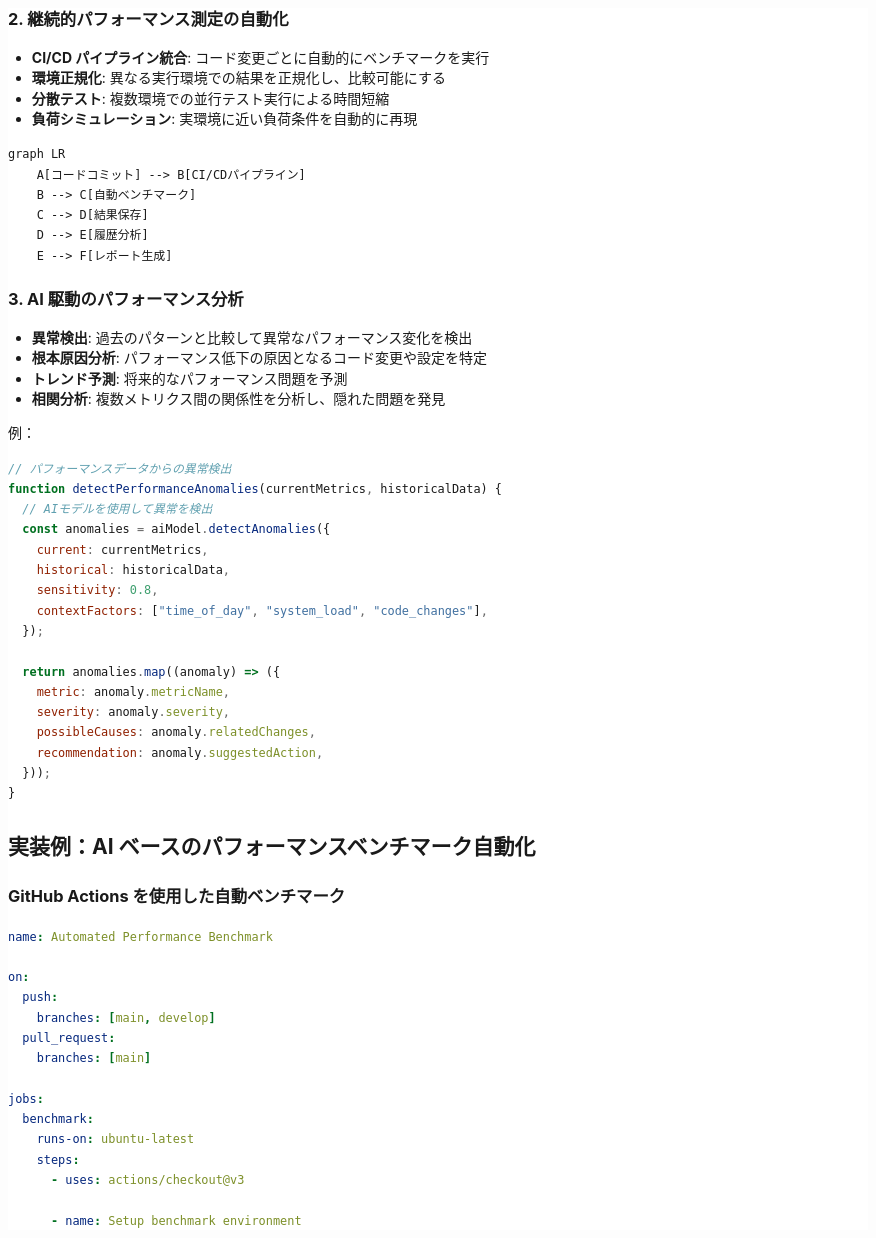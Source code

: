 ### 2. 継続的パフォーマンス測定の自動化

- **CI/CD パイプライン統合**: コード変更ごとに自動的にベンチマークを実行
- **環境正規化**: 異なる実行環境での結果を正規化し、比較可能にする
- **分散テスト**: 複数環境での並行テスト実行による時間短縮
- **負荷シミュレーション**: 実環境に近い負荷条件を自動的に再現

```mermaid
graph LR
    A[コードコミット] --> B[CI/CDパイプライン]
    B --> C[自動ベンチマーク]
    C --> D[結果保存]
    D --> E[履歴分析]
    E --> F[レポート生成]
```

### 3. AI 駆動のパフォーマンス分析

- **異常検出**: 過去のパターンと比較して異常なパフォーマンス変化を検出
- **根本原因分析**: パフォーマンス低下の原因となるコード変更や設定を特定
- **トレンド予測**: 将来的なパフォーマンス問題を予測
- **相関分析**: 複数メトリクス間の関係性を分析し、隠れた問題を発見

例：

```javascript
// パフォーマンスデータからの異常検出
function detectPerformanceAnomalies(currentMetrics, historicalData) {
  // AIモデルを使用して異常を検出
  const anomalies = aiModel.detectAnomalies({
    current: currentMetrics,
    historical: historicalData,
    sensitivity: 0.8,
    contextFactors: ["time_of_day", "system_load", "code_changes"],
  });

  return anomalies.map((anomaly) => ({
    metric: anomaly.metricName,
    severity: anomaly.severity,
    possibleCauses: anomaly.relatedChanges,
    recommendation: anomaly.suggestedAction,
  }));
}
```

## 実装例：AI ベースのパフォーマンスベンチマーク自動化

### GitHub Actions を使用した自動ベンチマーク

```yaml
name: Automated Performance Benchmark

on:
  push:
    branches: [main, develop]
  pull_request:
    branches: [main]

jobs:
  benchmark:
    runs-on: ubuntu-latest
    steps:
      - uses: actions/checkout@v3

      - name: Setup benchmark environment
```